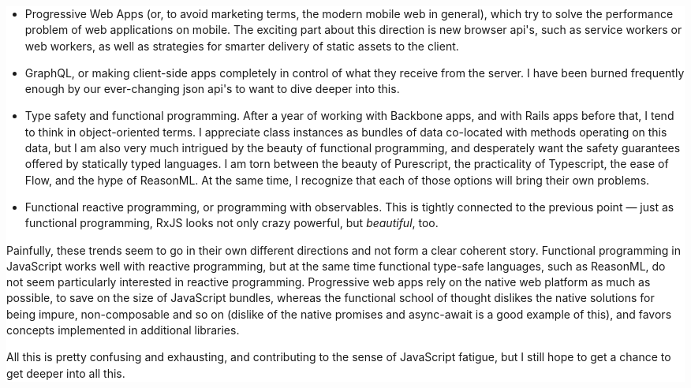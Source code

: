 - Progressive Web Apps (or, to avoid marketing terms, the modern mobile web in general),
which try to solve the performance problem of web applications on mobile.
The exciting part about this direction is new browser api's, such as service workers
or web workers, as well as strategies for smarter delivery of static assets to the client.

- GraphQL, or making client-side apps completely in control of what they receive from
the server. I have been burned frequently enough by our ever-changing json api's to
want to dive deeper into this.

- Type safety and functional programming. After a year of working with Backbone apps, and
with Rails apps before that, I tend to think in object-oriented terms. I appreciate
class instances as bundles of data co-located with methods operating on this data,
but I am also very much intrigued by the beauty of functional programming, and desperately
want the safety guarantees offered by statically typed languages. I am torn between
the beauty of Purescript, the practicality of Typescript, the ease of Flow, and the
hype of ReasonML. At the same time, I recognize that each of those options will bring
their own problems.

- Functional reactive programming, or programming with observables. This is tightly
connected to the previous point — just as functional programming, RxJS looks not only
crazy powerful, but *beautiful*, too.

Painfully, these trends seem to go in their own different directions and not form a
clear coherent story. Functional programming in JavaScript works well with reactive
programming, but at the same time functional type-safe languages, such as ReasonML,
do not seem particularly interested in reactive programming. Progressive web apps
rely on the native web platform as much as possible, to save on the size of JavaScript bundles,
whereas the functional school of thought dislikes the native solutions for being impure, non-composable and so on (dislike of the native promises and async-await is a good example
of this), and favors concepts implemented in additional libraries.

All this is pretty confusing and exhausting, and contributing to the sense of JavaScript
fatigue, but I still hope to get a chance to get deeper into all this.
